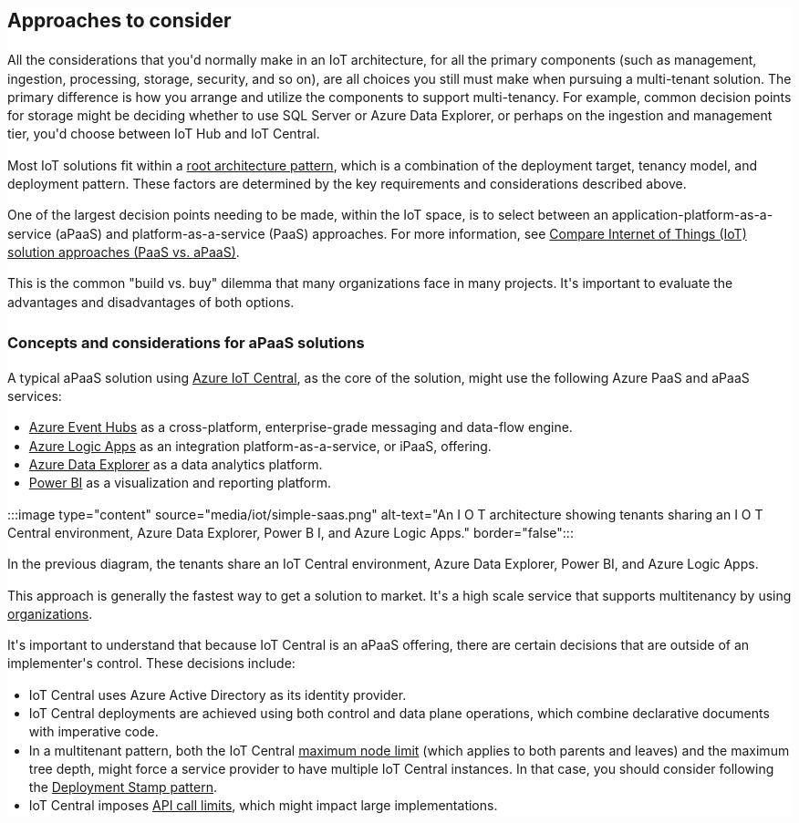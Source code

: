## Approaches to consider

All the considerations that you'd normally make in an IoT architecture, for all the primary components (such as management, ingestion, processing, storage, security, and so on), are all choices you still must make when pursuing a multi-tenant solution. The primary difference is how you arrange and utilize the components to support multi-tenancy. For example, common decision points for storage might be deciding whether to use SQL Server or Azure Data Explorer, or perhaps on the ingestion and management tier, you'd choose between IoT Hub and IoT Central.

Most IoT solutions fit within a [root architecture pattern](#root-architecture-patterns), which is a combination of the deployment target, tenancy model, and deployment pattern. These factors are determined by the key requirements and considerations described above.

One of the largest decision points needing to be made, within the IoT space, is to select between an application-platform-as-a-service (aPaaS) and platform-as-a-service (PaaS) approaches.  For more information, see [Compare Internet of Things (IoT) solution approaches (PaaS vs. aPaaS)](/azure/architecture/example-scenario/iot/iot-central-iot-hub-cheat-sheet).

This is the common "build vs. buy" dilemma that many organizations face in many projects. It's important to evaluate the advantages and disadvantages of both options.

### Concepts and considerations for aPaaS solutions

A typical aPaaS solution using [Azure IoT Central](/azure/iot-central/core/overview-iot-central), as the core of the solution, might use the following Azure PaaS and aPaaS services:

* [Azure Event Hubs](/azure/event-hubs/event-hubs-about) as a cross-platform, enterprise-grade messaging and data-flow engine.
* [Azure Logic Apps](/azure/logic-apps/logic-apps-overview) as an integration platform-as-a-service, or iPaaS, offering.
* [Azure Data Explorer](/azure/data-explorer/data-explorer-overview) as a data analytics platform.
* [Power BI](/power-bi/fundamentals/power-bi-overview) as a visualization and reporting platform.

:::image type="content" source="media/iot/simple-saas.png" alt-text="An I O T architecture showing tenants sharing an I O T Central environment, Azure Data Explorer, Power B I, and Azure Logic Apps." border="false":::

In the previous diagram, the tenants share an IoT Central environment, Azure Data Explorer, Power BI, and Azure Logic Apps.

This approach is generally the fastest way to get a solution to market. It's a high scale service that supports multitenancy by using [organizations](/azure/iot-central/core/howto-create-organizations).

It's important to understand that because IoT Central is an aPaaS offering, there are certain decisions that are outside of an implementer's control. These decisions include:

* IoT Central uses Azure Active Directory as its identity provider.
* IoT Central deployments are achieved using both control and data plane operations, which combine declarative documents with imperative code.
* In a multitenant pattern, both the IoT Central [maximum node limit](/azure/iot-central/core/howto-create-organizations#limits) (which applies to both parents and leaves) and the maximum tree depth, might force a service provider to have multiple IoT Central instances. In that case, you should consider following the [Deployment Stamp pattern](/azure/architecture/patterns/deployment-stamp).
* IoT Central imposes [API call limits](/azure/iot-central/core/howto-query-with-rest-api#limits), which might impact large implementations.
